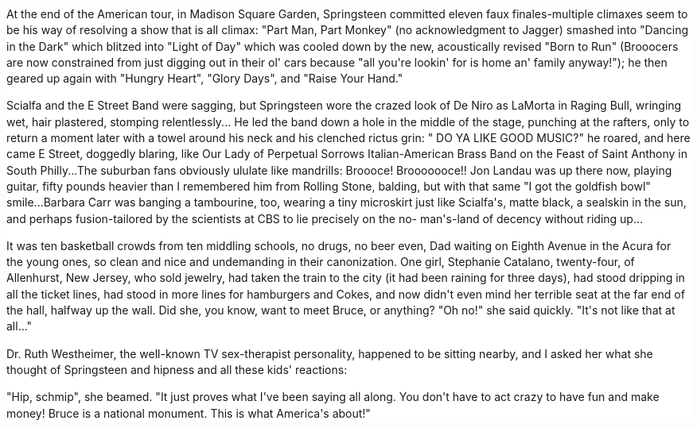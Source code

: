 At the end of the American tour, in Madison Square Garden, Springsteen committed eleven faux finales-multiple climaxes seem to be his way of resolving a show that is all climax: "Part Man, Part Monkey" (no acknowledgment to Jagger) smashed into "Dancing in the Dark" which blitzed into "Light of Day" which was cooled down by the new, acoustically revised "Born to Run" (Brooocers are now constrained from just digging out in their ol' cars because "all you're lookin' for is home an' family anyway!"); he then geared up again with "Hungry Heart", "Glory Days", and "Raise Your Hand."

Scialfa and the E Street Band were sagging, but Springsteen wore the crazed look of De Niro as LaMorta in Raging Bull, wringing wet, hair plastered, stomping relentlessly... He led the band down a hole in the middle of the stage, punching at the rafters, only to return a moment later with a towel around his neck and his clenched rictus grin: " DO YA LIKE GOOD MUSIC?" he roared, and here came E Street, doggedly blaring, like Our Lady of Perpetual Sorrows Italian-American Brass Band on the Feast of Saint Anthony in South Philly...The suburban fans obviously ululate like mandrills: Broooce! Brooooooce!! Jon Landau was up there now, playing guitar, fifty pounds heavier than I remembered him from Rolling Stone, balding, but with that same "I got the goldfish bowl" smile...Barbara Carr was banging a tambourine, too, wearing a tiny microskirt just like Scialfa's, matte black, a sealskin in the sun, and perhaps fusion-tailored by the scientists at CBS to lie precisely on the no- man's-land of decency without riding up...

It was ten basketball crowds from ten middling schools, no drugs, no beer even, Dad waiting on Eighth Avenue in the Acura for the young ones, so clean and nice and undemanding in their canonization. One girl, Stephanie Catalano, twenty-four, of Allenhurst, New Jersey, who sold jewelry, had taken the train to the city (it had been raining for three days), had stood dripping in all the ticket lines, had stood in more lines for hamburgers and Cokes, and now didn't even mind her terrible seat at the far end of the hall, halfway up the wall. Did she, you know, want to meet Bruce, or anything? "Oh no!" she said quickly. "It's not like that at all..."

Dr. Ruth Westheimer, the well-known TV sex-therapist personality, happened to be sitting nearby, and I asked her what she thought of Springsteen and hipness and all these kids' reactions:

"Hip, schmip", she beamed. "It just proves what I've been saying all along. You don't have to act crazy to have fun and make money! Bruce is a national monument. This is what America's about!"